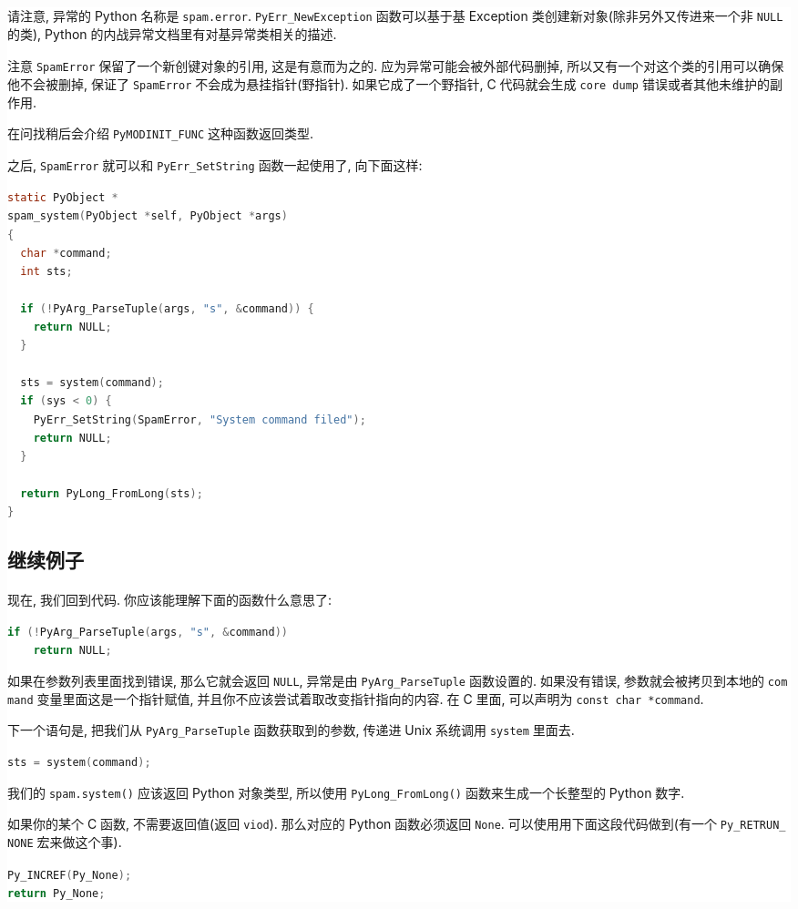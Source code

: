 
请注意, 异常的 Python 名称是 `spam.error`. `PyErr_NewException` 函数可以基于基 Exception 类创建新对象(除非另外又传进来一个非 `NULL` 的类), Python 的内战异常文档里有对基异常类相关的描述.

注意 `SpamError` 保留了一个新创键对象的引用, 这是有意而为之的. 应为异常可能会被外部代码删掉, 所以又有一个对这个类的引用可以确保他不会被删掉, 保证了
`SpamError` 不会成为悬挂指针(野指针). 如果它成了一个野指针, C 代码就会生成 `core dump` 错误或者其他未维护的副作用.

在问找稍后会介绍 `PyMODINIT_FUNC` 这种函数返回类型.

之后, `SpamError` 就可以和 `PyErr_SetString` 函数一起使用了, 向下面这样:

```c
static PyObject *
spam_system(PyObject *self, PyObject *args)
{
  char *command;
  int sts;

  if (!PyArg_ParseTuple(args, "s", &command)) {
    return NULL;
  }

  sts = system(command);
  if (sys < 0) {
    PyErr_SetString(SpamError, "System command filed");
    return NULL;
  }

  return PyLong_FromLong(sts);
}
```

## 继续例子

现在, 我们回到代码. 你应该能理解下面的函数什么意思了:


```c
if (!PyArg_ParseTuple(args, "s", &command))
    return NULL;
```

如果在参数列表里面找到错误, 那么它就会返回 `NULL`, 异常是由 `PyArg_ParseTuple` 函数设置的. 如果没有错误, 参数就会被拷贝到本地的 `command` 变量里面这是一个指针赋值, 并且你不应该尝试着取改变指针指向的内容. 在 C 里面, 可以声明为 `const char *command`.

下一个语句是, 把我们从 `PyArg_ParseTuple` 函数获取到的参数, 传递进 Unix 系统调用 `system` 里面去.

```c
sts = system(command);
```

我们的 `spam.system()` 应该返回 Python 对象类型, 所以使用 `PyLong_FromLong()` 函数来生成一个长整型的 Python 数字.

如果你的某个 C 函数, 不需要返回值(返回 `viod`). 那么对应的 Python 函数必须返回 `None`. 可以使用用下面这段代码做到(有一个 `Py_RETRUN_NONE` 宏来做这个事).

```c
Py_INCREF(Py_None);
return Py_None;
```
